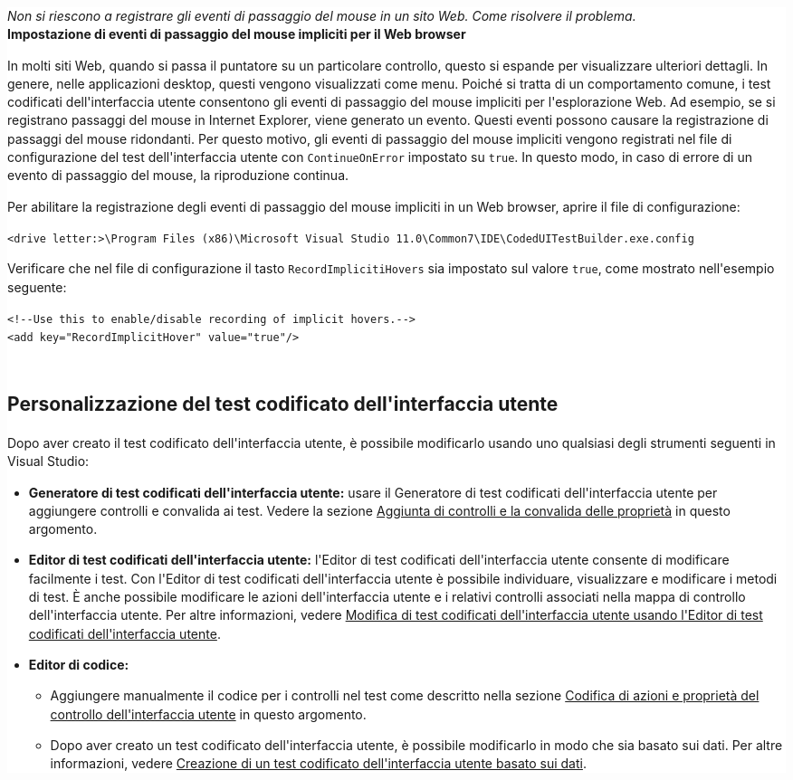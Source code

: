  *Non si riescono a registrare gli eventi di passaggio del mouse in un sito Web. Come risolvere il problema.*  
 **Impostazione di eventi di passaggio del mouse impliciti per il Web browser**  
  
 In molti siti Web, quando si passa il puntatore su un particolare controllo, questo si espande per visualizzare ulteriori dettagli. In genere, nelle applicazioni desktop, questi vengono visualizzati come menu. Poiché si tratta di un comportamento comune, i test codificati dell'interfaccia utente consentono gli eventi di passaggio del mouse impliciti per l'esplorazione Web. Ad esempio, se si registrano passaggi del mouse in Internet Explorer, viene generato un evento. Questi eventi possono causare la registrazione di passaggi del mouse ridondanti. Per questo motivo, gli eventi di passaggio del mouse impliciti vengono registrati nel file di configurazione del test dell'interfaccia utente con `ContinueOnError` impostato su `true`. In questo modo, in caso di errore di un evento di passaggio del mouse, la riproduzione continua.  
  
 Per abilitare la registrazione degli eventi di passaggio del mouse impliciti in un Web browser, aprire il file di configurazione:  
  
 `<drive letter:>\Program Files (x86)\Microsoft Visual Studio 11.0\Common7\IDE\CodedUITestBuilder.exe.config`  
  
 Verificare che nel file di configurazione il tasto `RecordImplicitiHovers` sia impostato sul valore `true`, come mostrato nell'esempio seguente:  
  
```  
<!--Use this to enable/disable recording of implicit hovers.-->  
<add key="RecordImplicitHover" value="true"/>  
  
```  
  
##  <a name="VerifyingCodeCUITModify"></a> Personalizzazione del test codificato dell'interfaccia utente  
 Dopo aver creato il test codificato dell'interfaccia utente, è possibile modificarlo usando uno qualsiasi degli strumenti seguenti in Visual Studio:  
  
-   **Generatore di test codificati dell'interfaccia utente:** usare il Generatore di test codificati dell'interfaccia utente per aggiungere controlli e convalida ai test. Vedere la sezione [Aggiunta di controlli e la convalida delle proprietà](#VerifyingCodeUsingCUITGenerateAssertions) in questo argomento.  
  
-   **Editor di test codificati dell'interfaccia utente:** l'Editor di test codificati dell'interfaccia utente consente di modificare facilmente i test. Con l'Editor di test codificati dell'interfaccia utente è possibile individuare, visualizzare e modificare i metodi di test. È anche possibile modificare le azioni dell'interfaccia utente e i relativi controlli associati nella mappa di controllo dell'interfaccia utente. Per altre informazioni, vedere [Modifica di test codificati dell'interfaccia utente usando l'Editor di test codificati dell'interfaccia utente](../test/editing-coded-ui-tests-using-the-coded-ui-test-editor.md).  
  
-   **Editor di codice:**  
  
    -   Aggiungere manualmente il codice per i controlli nel test come descritto nella sezione [Codifica di azioni e proprietà del controllo dell'interfaccia utente](#VerifyingCodeCUITActionsandProperties) in questo argomento.  
  
    -   Dopo aver creato un test codificato dell'interfaccia utente, è possibile modificarlo in modo che sia basato sui dati. Per altre informazioni, vedere [Creazione di un test codificato dell'interfaccia utente basato sui dati](../test/creating-a-data-driven-coded-ui-test.md).  
  